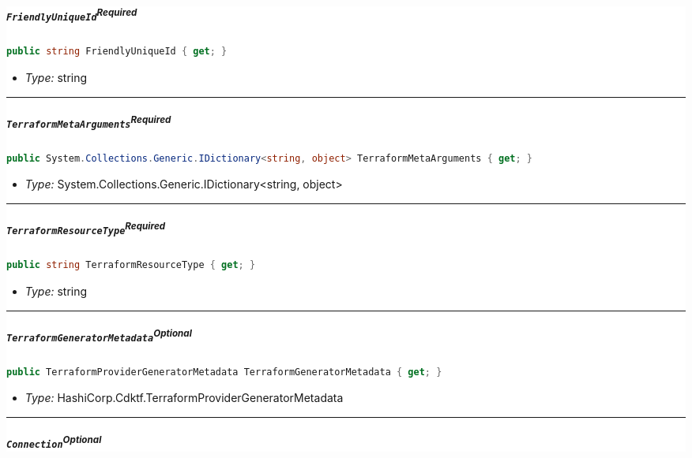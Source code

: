 
##### `FriendlyUniqueId`<sup>Required</sup> <a name="FriendlyUniqueId" id="rhizo-co-terraform-provider-oci.databaseManagementDatabaseDbmFeaturesManagement.DatabaseManagementDatabaseDbmFeaturesManagement.property.friendlyUniqueId"></a>

```csharp
public string FriendlyUniqueId { get; }
```

- *Type:* string

---

##### `TerraformMetaArguments`<sup>Required</sup> <a name="TerraformMetaArguments" id="rhizo-co-terraform-provider-oci.databaseManagementDatabaseDbmFeaturesManagement.DatabaseManagementDatabaseDbmFeaturesManagement.property.terraformMetaArguments"></a>

```csharp
public System.Collections.Generic.IDictionary<string, object> TerraformMetaArguments { get; }
```

- *Type:* System.Collections.Generic.IDictionary<string, object>

---

##### `TerraformResourceType`<sup>Required</sup> <a name="TerraformResourceType" id="rhizo-co-terraform-provider-oci.databaseManagementDatabaseDbmFeaturesManagement.DatabaseManagementDatabaseDbmFeaturesManagement.property.terraformResourceType"></a>

```csharp
public string TerraformResourceType { get; }
```

- *Type:* string

---

##### `TerraformGeneratorMetadata`<sup>Optional</sup> <a name="TerraformGeneratorMetadata" id="rhizo-co-terraform-provider-oci.databaseManagementDatabaseDbmFeaturesManagement.DatabaseManagementDatabaseDbmFeaturesManagement.property.terraformGeneratorMetadata"></a>

```csharp
public TerraformProviderGeneratorMetadata TerraformGeneratorMetadata { get; }
```

- *Type:* HashiCorp.Cdktf.TerraformProviderGeneratorMetadata

---

##### `Connection`<sup>Optional</sup> <a name="Connection" id="rhizo-co-terraform-provider-oci.databaseManagementDatabaseDbmFeaturesManagement.DatabaseManagementDatabaseDbmFeaturesManagement.property.connection"></a>
